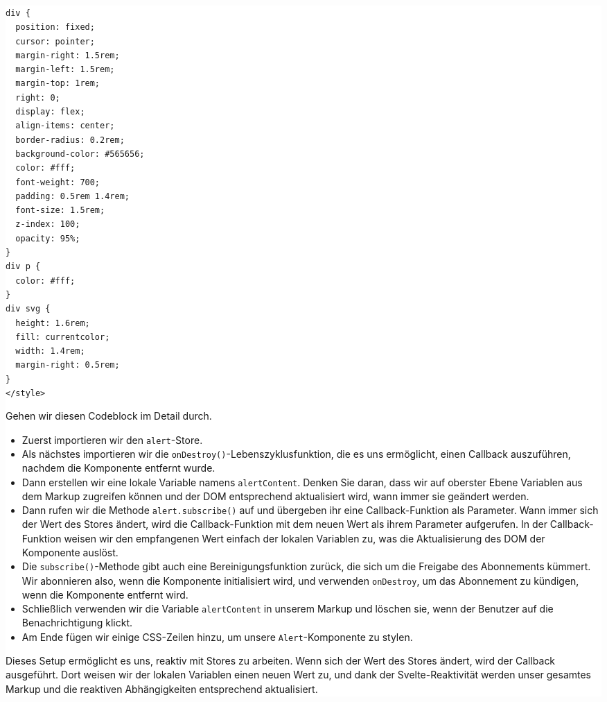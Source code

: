    ```svelte
   div {
     position: fixed;
     cursor: pointer;
     margin-right: 1.5rem;
     margin-left: 1.5rem;
     margin-top: 1rem;
     right: 0;
     display: flex;
     align-items: center;
     border-radius: 0.2rem;
     background-color: #565656;
     color: #fff;
     font-weight: 700;
     padding: 0.5rem 1.4rem;
     font-size: 1.5rem;
     z-index: 100;
     opacity: 95%;
   }
   div p {
     color: #fff;
   }
   div svg {
     height: 1.6rem;
     fill: currentcolor;
     width: 1.4rem;
     margin-right: 0.5rem;
   }
   </style>
   ```

Gehen wir diesen Codeblock im Detail durch.

- Zuerst importieren wir den `alert`-Store.
- Als nächstes importieren wir die `onDestroy()`-Lebenszyklusfunktion, die es uns ermöglicht, einen Callback auszuführen, nachdem die Komponente entfernt wurde.
- Dann erstellen wir eine lokale Variable namens `alertContent`. Denken Sie daran, dass wir auf oberster Ebene Variablen aus dem Markup zugreifen können und der DOM entsprechend aktualisiert wird, wann immer sie geändert werden.
- Dann rufen wir die Methode `alert.subscribe()` auf und übergeben ihr eine Callback-Funktion als Parameter. Wann immer sich der Wert des Stores ändert, wird die Callback-Funktion mit dem neuen Wert als ihrem Parameter aufgerufen. In der Callback-Funktion weisen wir den empfangenen Wert einfach der lokalen Variablen zu, was die Aktualisierung des DOM der Komponente auslöst.
- Die `subscribe()`-Methode gibt auch eine Bereinigungsfunktion zurück, die sich um die Freigabe des Abonnements kümmert. Wir abonnieren also, wenn die Komponente initialisiert wird, und verwenden `onDestroy`, um das Abonnement zu kündigen, wenn die Komponente entfernt wird.
- Schließlich verwenden wir die Variable `alertContent` in unserem Markup und löschen sie, wenn der Benutzer auf die Benachrichtigung klickt.
- Am Ende fügen wir einige CSS-Zeilen hinzu, um unsere `Alert`-Komponente zu stylen.

Dieses Setup ermöglicht es uns, reaktiv mit Stores zu arbeiten. Wenn sich der Wert des Stores ändert, wird der Callback ausgeführt. Dort weisen wir der lokalen Variablen einen neuen Wert zu, und dank der Svelte-Reaktivität werden unser gesamtes Markup und die reaktiven Abhängigkeiten entsprechend aktualisiert.
